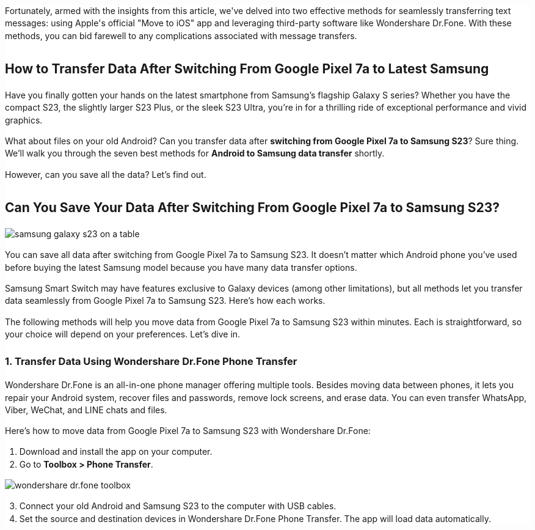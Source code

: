 Fortunately, armed with the insights from this article, we've delved into two effective methods for seamlessly transferring text messages: using Apple's official "Move to iOS" app and leveraging third-party software like Wondershare Dr.Fone. With these methods, you can bid farewell to any complications associated with message transfers.



## How to Transfer Data After Switching From Google Pixel 7a to Latest Samsung

Have you finally gotten your hands on the latest smartphone from Samsung’s flagship Galaxy S series? Whether you have the compact S23, the slightly larger S23 Plus, or the sleek S23 Ultra, you’re in for a thrilling ride of exceptional performance and vivid graphics.

What about files on your old Android? Can you transfer data after **switching from Google Pixel 7a to Samsung S23**? Sure thing. We’ll walk you through the seven best methods for **Android to Samsung data transfer** shortly.

However, can you save all the data? Let’s find out.

## Can You Save Your Data After Switching From Google Pixel 7a to Samsung S23?

![samsung galaxy s23 on a table](https://images.wondershare.com/drfone/article/2023/12/transfer-data-from-android-to-samsung-s23-2.jpg)

You can save all data after switching from Google Pixel 7a to Samsung S23. It doesn’t matter which Android phone you’ve used before buying the latest Samsung model because you have many data transfer options.

Samsung Smart Switch may have features exclusive to Galaxy devices (among other limitations), but all methods let you transfer data seamlessly from Google Pixel 7a to Samsung S23. Here’s how each works.

The following methods will help you move data from Google Pixel 7a to Samsung S23 within minutes. Each is straightforward, so your choice will depend on your preferences. Let’s dive in.

### 1\. Transfer Data Using Wondershare Dr.Fone Phone Transfer

Wondershare Dr.Fone is an all-in-one phone manager offering multiple tools. Besides moving data between phones, it lets you repair your Android system, recover files and passwords, remove lock screens, and erase data. You can even transfer WhatsApp, Viber, WeChat, and LINE chats and files.



Here’s how to move data from Google Pixel 7a to Samsung S23 with Wondershare Dr.Fone:

1. Download and install the app on your computer.
2. Go to **Toolbox > Phone Transfer**.

![wondershare dr.fone toolbox](https://images.wondershare.com/drfone/guide/drfone-home.png)

3. Connect your old Android and Samsung S23 to the computer with USB cables.
4. Set the source and destination devices in Wondershare Dr.Fone Phone Transfer. The app will load data automatically.
